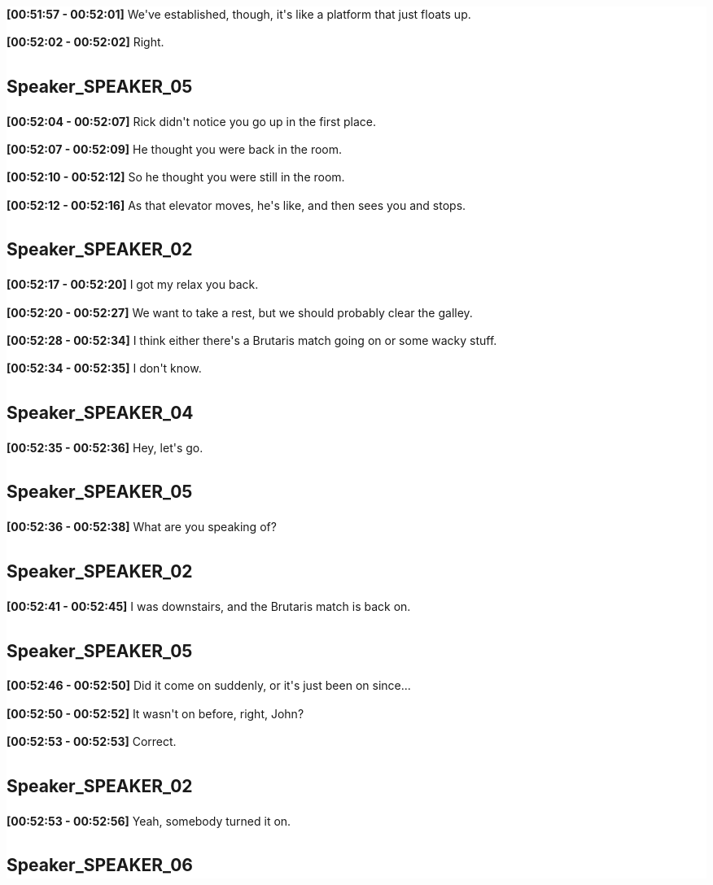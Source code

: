 **[00:51:57 - 00:52:01]** We've established, though, it's like a platform that just floats up.

**[00:52:02 - 00:52:02]** Right.


## Speaker_SPEAKER_05

**[00:52:04 - 00:52:07]** Rick didn't notice you go up in the first place.

**[00:52:07 - 00:52:09]** He thought you were back in the room.

**[00:52:10 - 00:52:12]** So he thought you were still in the room.

**[00:52:12 - 00:52:16]** As that elevator moves, he's like, and then sees you and stops.


## Speaker_SPEAKER_02

**[00:52:17 - 00:52:20]** I got my relax you back.

**[00:52:20 - 00:52:27]** We want to take a rest, but we should probably clear the galley.

**[00:52:28 - 00:52:34]** I think either there's a Brutaris match going on or some wacky stuff.

**[00:52:34 - 00:52:35]** I don't know.


## Speaker_SPEAKER_04

**[00:52:35 - 00:52:36]** Hey, let's go.


## Speaker_SPEAKER_05

**[00:52:36 - 00:52:38]** What are you speaking of?


## Speaker_SPEAKER_02

**[00:52:41 - 00:52:45]** I was downstairs, and the Brutaris match is back on.


## Speaker_SPEAKER_05

**[00:52:46 - 00:52:50]** Did it come on suddenly, or it's just been on since...

**[00:52:50 - 00:52:52]** It wasn't on before, right, John?

**[00:52:53 - 00:52:53]** Correct.


## Speaker_SPEAKER_02

**[00:52:53 - 00:52:56]** Yeah, somebody turned it on.


## Speaker_SPEAKER_06
